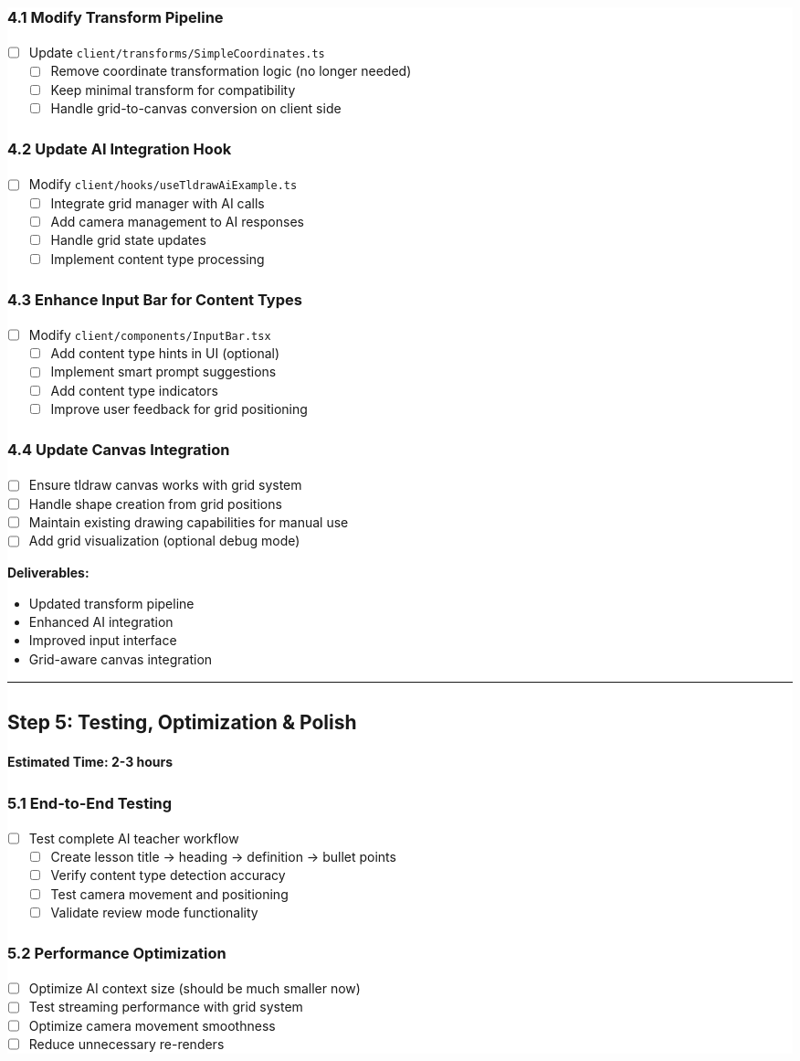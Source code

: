 ### 4.1 Modify Transform Pipeline
- [ ] Update `client/transforms/SimpleCoordinates.ts`
  - [ ] Remove coordinate transformation logic (no longer needed)
  - [ ] Keep minimal transform for compatibility
  - [ ] Handle grid-to-canvas conversion on client side

### 4.2 Update AI Integration Hook
- [ ] Modify `client/hooks/useTldrawAiExample.ts`
  - [ ] Integrate grid manager with AI calls
  - [ ] Add camera management to AI responses
  - [ ] Handle grid state updates
  - [ ] Implement content type processing

### 4.3 Enhance Input Bar for Content Types
- [ ] Modify `client/components/InputBar.tsx`
  - [ ] Add content type hints in UI (optional)
  - [ ] Implement smart prompt suggestions
  - [ ] Add content type indicators
  - [ ] Improve user feedback for grid positioning

### 4.4 Update Canvas Integration
- [ ] Ensure tldraw canvas works with grid system
- [ ] Handle shape creation from grid positions
- [ ] Maintain existing drawing capabilities for manual use
- [ ] Add grid visualization (optional debug mode)

**Deliverables:**
- Updated transform pipeline
- Enhanced AI integration
- Improved input interface
- Grid-aware canvas integration

---

## Step 5: Testing, Optimization & Polish
**Estimated Time: 2-3 hours**

### 5.1 End-to-End Testing
- [ ] Test complete AI teacher workflow
  - [ ] Create lesson title → heading → definition → bullet points
  - [ ] Verify content type detection accuracy
  - [ ] Test camera movement and positioning
  - [ ] Validate review mode functionality

### 5.2 Performance Optimization
- [ ] Optimize AI context size (should be much smaller now)
- [ ] Test streaming performance with grid system
- [ ] Optimize camera movement smoothness
- [ ] Reduce unnecessary re-renders
